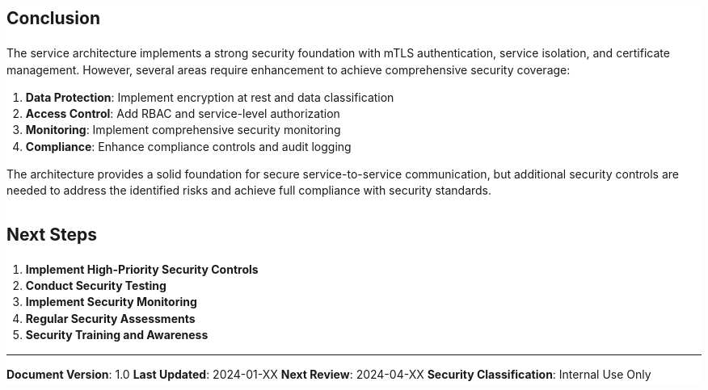 ## Conclusion

The service architecture implements a strong security foundation with mTLS authentication, service isolation, and certificate management. However, several areas require enhancement to achieve comprehensive security coverage:

1. **Data Protection**: Implement encryption at rest and data classification
2. **Access Control**: Add RBAC and service-level authorization
3. **Monitoring**: Implement comprehensive security monitoring
4. **Compliance**: Enhance compliance controls and audit logging

The architecture provides a solid foundation for secure service-to-service communication, but additional security controls are needed to address the identified risks and achieve full compliance with security standards.

## Next Steps

1. **Implement High-Priority Security Controls**
2. **Conduct Security Testing**
3. **Implement Security Monitoring**
4. **Regular Security Assessments**
5. **Security Training and Awareness**

---

**Document Version**: 1.0
**Last Updated**: 2024-01-XX
**Next Review**: 2024-04-XX
**Security Classification**: Internal Use Only
